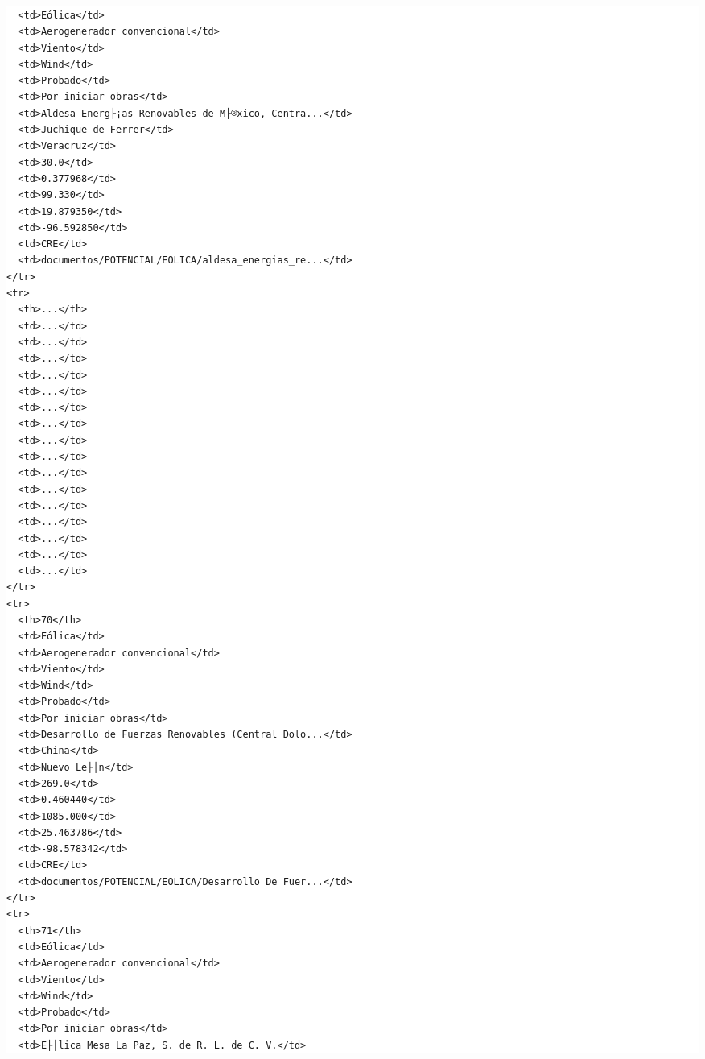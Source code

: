       <td>Eólica</td>
      <td>Aerogenerador convencional</td>
      <td>Viento</td>
      <td>Wind</td>
      <td>Probado</td>
      <td>Por iniciar obras</td>
      <td>Aldesa Energ├¡as Renovables de M├®xico, Centra...</td>
      <td>Juchique de Ferrer</td>
      <td>Veracruz</td>
      <td>30.0</td>
      <td>0.377968</td>
      <td>99.330</td>
      <td>19.879350</td>
      <td>-96.592850</td>
      <td>CRE</td>
      <td>documentos/POTENCIAL/EOLICA/aldesa_energias_re...</td>
    </tr>
    <tr>
      <th>...</th>
      <td>...</td>
      <td>...</td>
      <td>...</td>
      <td>...</td>
      <td>...</td>
      <td>...</td>
      <td>...</td>
      <td>...</td>
      <td>...</td>
      <td>...</td>
      <td>...</td>
      <td>...</td>
      <td>...</td>
      <td>...</td>
      <td>...</td>
      <td>...</td>
    </tr>
    <tr>
      <th>70</th>
      <td>Eólica</td>
      <td>Aerogenerador convencional</td>
      <td>Viento</td>
      <td>Wind</td>
      <td>Probado</td>
      <td>Por iniciar obras</td>
      <td>Desarrollo de Fuerzas Renovables (Central Dolo...</td>
      <td>China</td>
      <td>Nuevo Le├│n</td>
      <td>269.0</td>
      <td>0.460440</td>
      <td>1085.000</td>
      <td>25.463786</td>
      <td>-98.578342</td>
      <td>CRE</td>
      <td>documentos/POTENCIAL/EOLICA/Desarrollo_De_Fuer...</td>
    </tr>
    <tr>
      <th>71</th>
      <td>Eólica</td>
      <td>Aerogenerador convencional</td>
      <td>Viento</td>
      <td>Wind</td>
      <td>Probado</td>
      <td>Por iniciar obras</td>
      <td>E├│lica Mesa La Paz, S. de R. L. de C. V.</td>